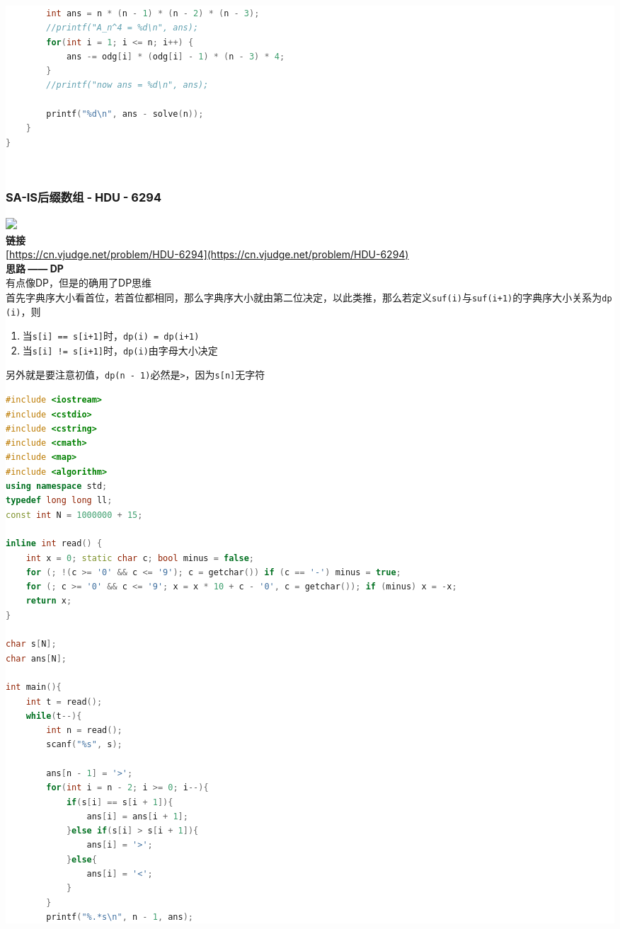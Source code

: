 ```cpp
        int ans = n * (n - 1) * (n - 2) * (n - 3);
        //printf("A_n^4 = %d\n", ans);
        for(int i = 1; i <= n; i++) {
            ans -= odg[i] * (odg[i] - 1) * (n - 3) * 4;
        }
        //printf("now ans = %d\n", ans);

        printf("%d\n", ans - solve(n));
    }
}
```
<br>

### SA-IS后缀数组 - HDU - 6294
![](https://houzajblog-1252277898.cos.ap-chengdu.myqcloud.com/20181205%20Problem1205/SA-IS%E5%90%8E%E7%BC%80%E6%95%B0%E7%BB%84%20-%20HDU%206294.jpg)  
**链接**  
[https://cn.vjudge.net/problem/HDU-6294](https://cn.vjudge.net/problem/HDU-6294)  
**思路 —— DP**  
有点像DP，但是的确用了DP思维  
首先字典序大小看首位，若首位都相同，那么字典序大小就由第二位决定，以此类推，那么若定义`suf(i)`与`suf(i+1)`的字典序大小关系为`dp(i)`，则  

1. 当`s[i] == s[i+1]`时，`dp(i) = dp(i+1)`  
2. 当`s[i] != s[i+1]`时，`dp(i)`由字母大小决定  

另外就是要注意初值，`dp(n - 1)`必然是`>`，因为`s[n]`无字符  
```cpp
#include <iostream>
#include <cstdio>
#include <cstring>
#include <cmath>
#include <map>
#include <algorithm>
using namespace std;
typedef long long ll;
const int N = 1000000 + 15;

inline int read() {
    int x = 0; static char c; bool minus = false;
    for (; !(c >= '0' && c <= '9'); c = getchar()) if (c == '-') minus = true;
    for (; c >= '0' && c <= '9'; x = x * 10 + c - '0', c = getchar()); if (minus) x = -x;
    return x;
}

char s[N];
char ans[N];

int main(){
    int t = read();
    while(t--){
        int n = read();
        scanf("%s", s);

        ans[n - 1] = '>';
        for(int i = n - 2; i >= 0; i--){
            if(s[i] == s[i + 1]){
                ans[i] = ans[i + 1];
            }else if(s[i] > s[i + 1]){
                ans[i] = '>';
            }else{
                ans[i] = '<';
            }
        }
        printf("%.*s\n", n - 1, ans);
```